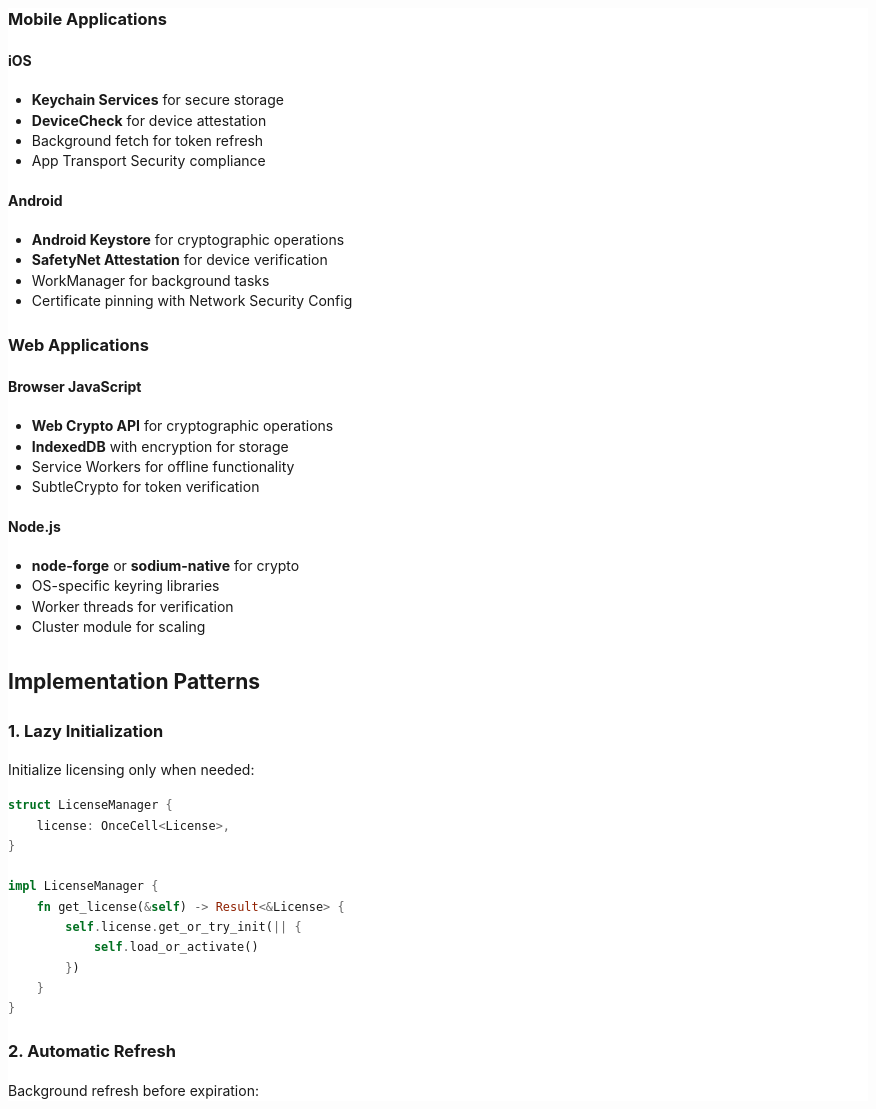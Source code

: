 ### Mobile Applications

#### iOS
- **Keychain Services** for secure storage
- **DeviceCheck** for device attestation
- Background fetch for token refresh
- App Transport Security compliance

#### Android
- **Android Keystore** for cryptographic operations
- **SafetyNet Attestation** for device verification
- WorkManager for background tasks
- Certificate pinning with Network Security Config

### Web Applications

#### Browser JavaScript
- **Web Crypto API** for cryptographic operations
- **IndexedDB** with encryption for storage
- Service Workers for offline functionality
- SubtleCrypto for token verification

#### Node.js
- **node-forge** or **sodium-native** for crypto
- OS-specific keyring libraries
- Worker threads for verification
- Cluster module for scaling

## Implementation Patterns

### 1. Lazy Initialization

Initialize licensing only when needed:

```rust
struct LicenseManager {
    license: OnceCell<License>,
}

impl LicenseManager {
    fn get_license(&self) -> Result<&License> {
        self.license.get_or_try_init(|| {
            self.load_or_activate()
        })
    }
}
```

### 2. Automatic Refresh

Background refresh before expiration:
